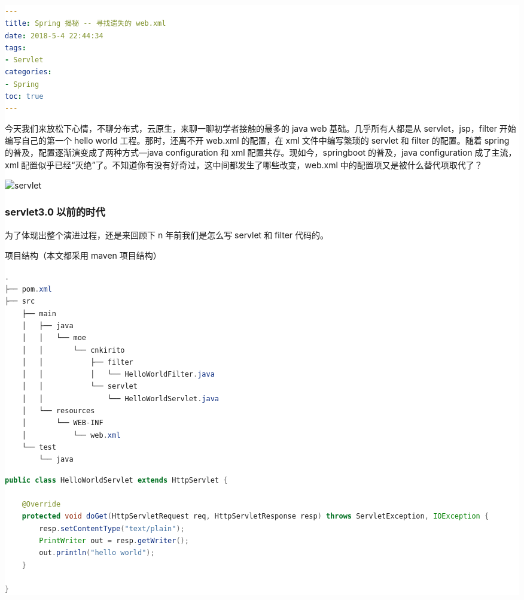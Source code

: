 ```yaml
---
title: Spring 揭秘 -- 寻找遗失的 web.xml
date: 2018-5-4 22:44:34
tags:
- Servlet
categories:
- Spring
toc: true
---
```


今天我们来放松下心情，不聊分布式，云原生，来聊一聊初学者接触的最多的 java web 基础。几乎所有人都是从 servlet，jsp，filter 开始编写自己的第一个 hello world 工程。那时，还离不开 web.xml 的配置，在 xml 文件中编写繁琐的 servlet 和 filter 的配置。随着 spring 的普及，配置逐渐演变成了两种方式—java configuration 和 xml 配置共存。现如今，springboot 的普及，java configuration 成了主流，xml 配置似乎已经“灭绝”了。不知道你有没有好奇过，这中间都发生了哪些改变，web.xml 中的配置项又是被什么替代项取代了？

![servlet](https://kirito.iocoder.cn/servlet.png)

### servlet3.0 以前的时代

为了体现出整个演进过程，还是来回顾下 n 年前我们是怎么写 servlet 和 filter 代码的。

项目结构（本文都采用 maven 项目结构）

```Java
.
├── pom.xml
├── src
    ├── main
    │   ├── java
    │   │   └── moe
    │   │       └── cnkirito
    │   │           ├── filter
    │   │           │   └── HelloWorldFilter.java
    │   │           └── servlet
    │   │               └── HelloWorldServlet.java
    │   └── resources
    │       └── WEB-INF
    │           └── web.xml
    └── test
        └── java
```

```Java
public class HelloWorldServlet extends HttpServlet {

    @Override
    protected void doGet(HttpServletRequest req, HttpServletResponse resp) throws ServletException, IOException {
        resp.setContentType("text/plain");
        PrintWriter out = resp.getWriter();
        out.println("hello world");
    }

}
```
